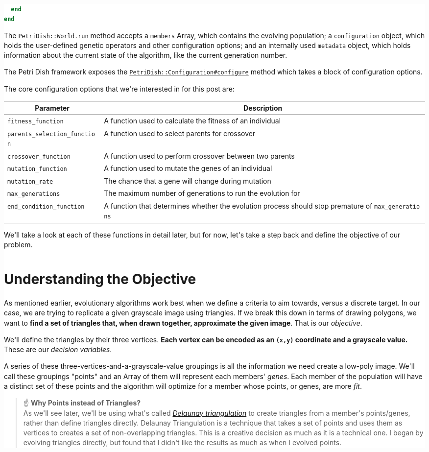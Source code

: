 ```ruby
  end
end
```

The `PetriDish::World.run` method accepts a `members` Array, which contains the evolving population; a `configuration` object, which holds the user-defined genetic operators and other configuration options; and an internally used `metadata` object, which holds information about the current state of the algorithm, like the current generation number.

The Petri Dish framework exposes the [`PetriDish::Configuration#configure`](https://github.com/Thomascountz/petri_dish/blob/133be9efea42e7e3f62e01cd92a77ba03425afa4/lib/petri_dish/configuration.rb#L18-L22) method which takes a block of configuration options.

The core configuration options that we're interested in for this post are:

| Parameter                    | Description                                                                                         |
| ---------------------------- | --------------------------------------------------------------------------------------------------- |
| `fitness_function`           | A function used to calculate the fitness of an individual                                           |
| `parents_selection_function` | A function used to select parents for crossover                                                     |
| `crossover_function`         | A function used to perform crossover between two parents                                            |
| `mutation_function`          | A function used to mutate the genes of an individual                                                |
| `mutation_rate`              | The chance that a gene will change during mutation                                                  |
| `max_generations`            | The maximum number of generations to run the evolution for                                          |
| `end_condition_function`     | A function that determines whether the evolution process should stop premature of `max_generations` |

We'll take a look at each of these functions in detail later, but for now, let's take a step back and define the objective of our problem.

# Understanding the Objective

As mentioned earlier, evolutionary algorithms work best when we define a criteria to aim towards, versus a discrete target. In our case, we are trying to replicate a given grayscale image using triangles. If we break this down in terms of drawing polygons, we want to **find a set of triangles that, when drawn together, approximate the given image**. That is our _objective_.

We'll define the triangles by their three vertices. **Each vertex can be encoded as an `(x,y)` coordinate and a grayscale value.** These are our _decision variables_.

A series of these three-vertices-and-a-grayscale-value groupings is all the information we need create a low-poly image. We'll call these groupings "points" and an Array of them will represent each members' _genes_. Each member of the population will have a distinct set of these points and the algorithm will optimize for a member whose points, or genes, are more _fit_.

> ☝️ **Why Points instead of Triangles?**\
> As we'll see later, we'll be using what's called [_Delaunay triangulation_](https://en.wikipedia.org/wiki/Delaunay_triangulation) to create triangles from a member's points/genes, rather than define triangles directly. Delaunay Triangulation is a technique that takes a set of points and uses them as vertices to creates a set of non-overlapping triangles. This is a creative decision as much as it is a technical one. I began by evolving triangles directly, but found that I didn't like the results as much as when I evolved points.
